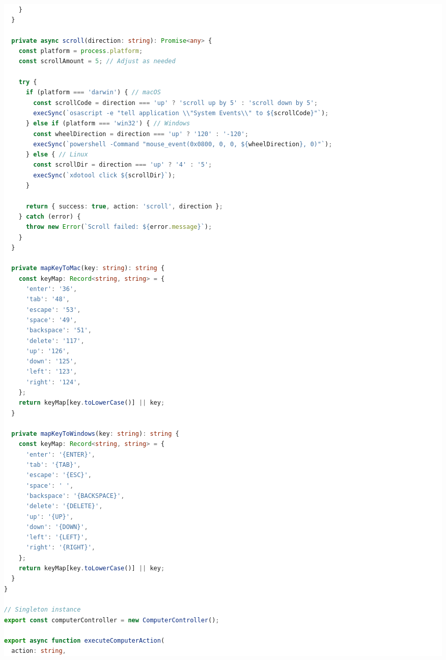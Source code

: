 ```typescript
    }
  }

  private async scroll(direction: string): Promise<any> {
    const platform = process.platform;
    const scrollAmount = 5; // Adjust as needed

    try {
      if (platform === 'darwin') { // macOS
        const scrollCode = direction === 'up' ? 'scroll up by 5' : 'scroll down by 5';
        execSync(`osascript -e "tell application \\"System Events\\" to ${scrollCode}"`);
      } else if (platform === 'win32') { // Windows
        const wheelDirection = direction === 'up' ? '120' : '-120';
        execSync(`powershell -Command "mouse_event(0x0800, 0, 0, ${wheelDirection}, 0)"`);
      } else { // Linux
        const scrollDir = direction === 'up' ? '4' : '5';
        execSync(`xdotool click ${scrollDir}`);
      }

      return { success: true, action: 'scroll', direction };
    } catch (error) {
      throw new Error(`Scroll failed: ${error.message}`);
    }
  }

  private mapKeyToMac(key: string): string {
    const keyMap: Record<string, string> = {
      'enter': '36',
      'tab': '48',
      'escape': '53',
      'space': '49',
      'backspace': '51',
      'delete': '117',
      'up': '126',
      'down': '125',
      'left': '123',
      'right': '124',
    };
    return keyMap[key.toLowerCase()] || key;
  }

  private mapKeyToWindows(key: string): string {
    const keyMap: Record<string, string> = {
      'enter': '{ENTER}',
      'tab': '{TAB}',
      'escape': '{ESC}',
      'space': ' ',
      'backspace': '{BACKSPACE}',
      'delete': '{DELETE}',
      'up': '{UP}',
      'down': '{DOWN}',
      'left': '{LEFT}',
      'right': '{RIGHT}',
    };
    return keyMap[key.toLowerCase()] || key;
  }
}

// Singleton instance
export const computerController = new ComputerController();

export async function executeComputerAction(
  action: string,
```